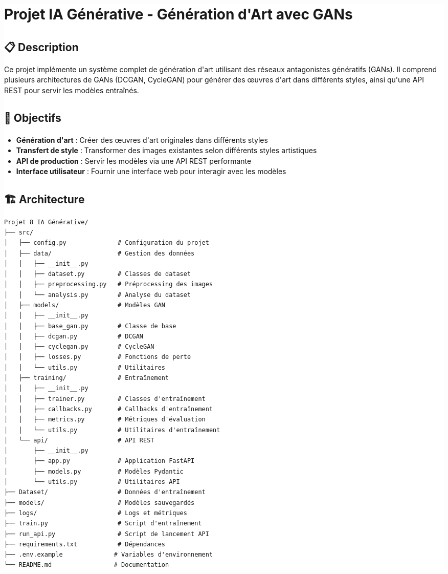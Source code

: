 # Projet IA Générative - Génération d'Art avec GANs

## 📋 Description

Ce projet implémente un système complet de génération d'art utilisant des réseaux antagonistes génératifs (GANs). Il comprend plusieurs architectures de GANs (DCGAN, CycleGAN) pour générer des œuvres d'art dans différents styles, ainsi qu'une API REST pour servir les modèles entraînés.

## 🎯 Objectifs

- **Génération d'art** : Créer des œuvres d'art originales dans différents styles
- **Transfert de style** : Transformer des images existantes selon différents styles artistiques
- **API de production** : Servir les modèles via une API REST performante
- **Interface utilisateur** : Fournir une interface web pour interagir avec les modèles

## 🏗️ Architecture

```
Projet 8 IA Générative/
├── src/
│   ├── config.py              # Configuration du projet
│   ├── data/                  # Gestion des données
│   │   ├── __init__.py
│   │   ├── dataset.py         # Classes de dataset
│   │   ├── preprocessing.py   # Préprocessing des images
│   │   └── analysis.py        # Analyse du dataset
│   ├── models/                # Modèles GAN
│   │   ├── __init__.py
│   │   ├── base_gan.py        # Classe de base
│   │   ├── dcgan.py           # DCGAN
│   │   ├── cyclegan.py        # CycleGAN
│   │   ├── losses.py          # Fonctions de perte
│   │   └── utils.py           # Utilitaires
│   ├── training/              # Entraînement
│   │   ├── __init__.py
│   │   ├── trainer.py         # Classes d'entraînement
│   │   ├── callbacks.py       # Callbacks d'entraînement
│   │   ├── metrics.py         # Métriques d'évaluation
│   │   └── utils.py           # Utilitaires d'entraînement
│   └── api/                   # API REST
│       ├── __init__.py
│       ├── app.py             # Application FastAPI
│       ├── models.py          # Modèles Pydantic
│       └── utils.py           # Utilitaires API
├── Dataset/                   # Données d'entraînement
├── models/                    # Modèles sauvegardés
├── logs/                      # Logs et métriques
├── train.py                   # Script d'entraînement
├── run_api.py                 # Script de lancement API
├── requirements.txt           # Dépendances
├── .env.example              # Variables d'environnement
└── README.md                 # Documentation
```

